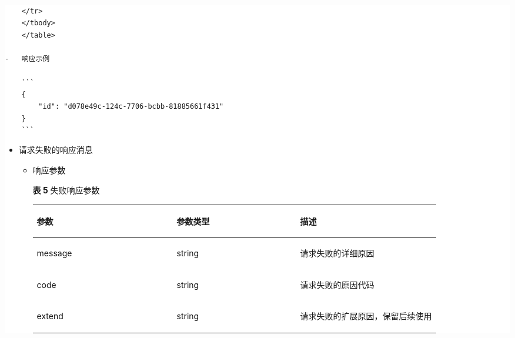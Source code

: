        </tr>
        </tbody>
        </table>

    -   响应示例

        ```
        {
            "id": "d078e49c-124c-7706-bcbb-81885661f431"
        }
        ```


-   请求失败的响应消息
    -   响应参数

        **表 5**  失败响应参数

        <a name="table104171158104518"></a>
        <table><thead align="left"><tr id="row14231858184514"><th class="cellrowborder" valign="top" width="34.69346934693469%" id="mcps1.2.4.1.1"><p id="p16425185815459"><a name="p16425185815459"></a><a name="p16425185815459"></a>参数</p>
        </th>
        <th class="cellrowborder" valign="top" width="30.61306130613061%" id="mcps1.2.4.1.2"><p id="p14278586456"><a name="p14278586456"></a><a name="p14278586456"></a>参数类型</p>
        </th>
        <th class="cellrowborder" valign="top" width="34.69346934693469%" id="mcps1.2.4.1.3"><p id="p5440115824510"><a name="p5440115824510"></a><a name="p5440115824510"></a>描述</p>
        </th>
        </tr>
        </thead>
        <tbody><tr id="row124416586458"><td class="cellrowborder" valign="top" width="34.69346934693469%" headers="mcps1.2.4.1.1 "><p id="p244355834512"><a name="p244355834512"></a><a name="p244355834512"></a>message</p>
        </td>
        <td class="cellrowborder" valign="top" width="30.61306130613061%" headers="mcps1.2.4.1.2 "><p id="p1144415588454"><a name="p1144415588454"></a><a name="p1144415588454"></a>string</p>
        </td>
        <td class="cellrowborder" valign="top" width="34.69346934693469%" headers="mcps1.2.4.1.3 "><p id="p644635819451"><a name="p644635819451"></a><a name="p644635819451"></a>请求失败的详细原因</p>
        </td>
        </tr>
        <tr id="row149412087470"><td class="cellrowborder" valign="top" width="34.69346934693469%" headers="mcps1.2.4.1.1 "><p id="p12941208124717"><a name="p12941208124717"></a><a name="p12941208124717"></a>code</p>
        </td>
        <td class="cellrowborder" valign="top" width="30.61306130613061%" headers="mcps1.2.4.1.2 "><p id="p594115820475"><a name="p594115820475"></a><a name="p594115820475"></a>string</p>
        </td>
        <td class="cellrowborder" valign="top" width="34.69346934693469%" headers="mcps1.2.4.1.3 "><p id="p1941887476"><a name="p1941887476"></a><a name="p1941887476"></a>请求失败的原因代码</p>
        </td>
        </tr>
        <tr id="row925273717473"><td class="cellrowborder" valign="top" width="34.69346934693469%" headers="mcps1.2.4.1.1 "><p id="p3252537144714"><a name="p3252537144714"></a><a name="p3252537144714"></a>extend</p>
        </td>
        <td class="cellrowborder" valign="top" width="30.61306130613061%" headers="mcps1.2.4.1.2 "><p id="p3252183704711"><a name="p3252183704711"></a><a name="p3252183704711"></a>string</p>
        </td>
        <td class="cellrowborder" valign="top" width="34.69346934693469%" headers="mcps1.2.4.1.3 "><p id="p5252153764715"><a name="p5252153764715"></a><a name="p5252153764715"></a>请求失败的扩展原因，保留后续使用</p>
        </td>
        </tr>
        </tbody>
        </table>
